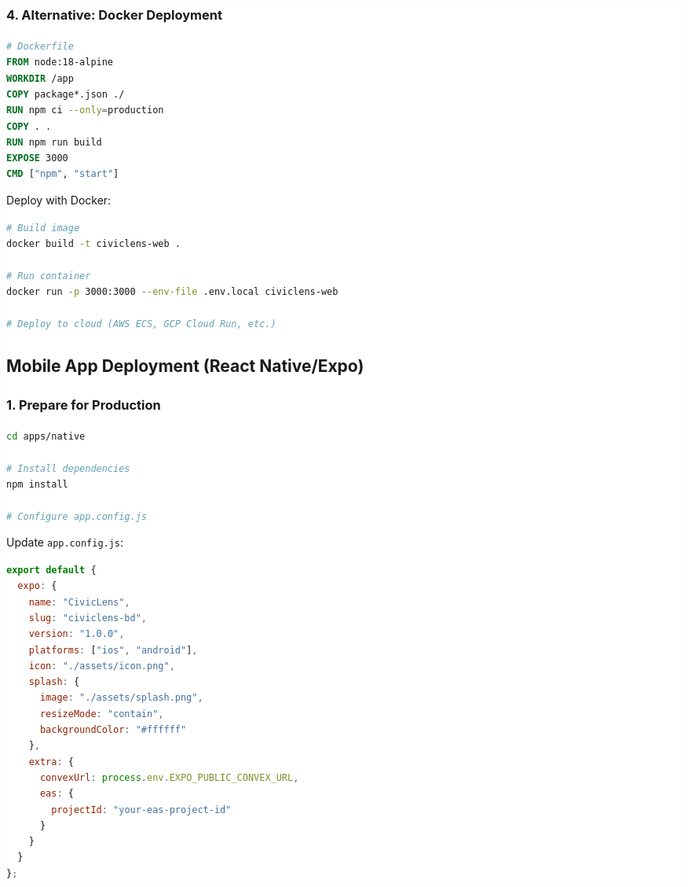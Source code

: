 ### 4. Alternative: Docker Deployment
```dockerfile
# Dockerfile
FROM node:18-alpine
WORKDIR /app
COPY package*.json ./
RUN npm ci --only=production
COPY . .
RUN npm run build
EXPOSE 3000
CMD ["npm", "start"]
```

Deploy with Docker:
```bash
# Build image
docker build -t civiclens-web .

# Run container
docker run -p 3000:3000 --env-file .env.local civiclens-web

# Deploy to cloud (AWS ECS, GCP Cloud Run, etc.)
```

## Mobile App Deployment (React Native/Expo)

### 1. Prepare for Production
```bash
cd apps/native

# Install dependencies
npm install

# Configure app.config.js
```

Update `app.config.js`:
```javascript
export default {
  expo: {
    name: "CivicLens",
    slug: "civiclens-bd",
    version: "1.0.0",
    platforms: ["ios", "android"],
    icon: "./assets/icon.png",
    splash: {
      image: "./assets/splash.png",
      resizeMode: "contain",
      backgroundColor: "#ffffff"
    },
    extra: {
      convexUrl: process.env.EXPO_PUBLIC_CONVEX_URL,
      eas: {
        projectId: "your-eas-project-id"
      }
    }
  }
};
```

